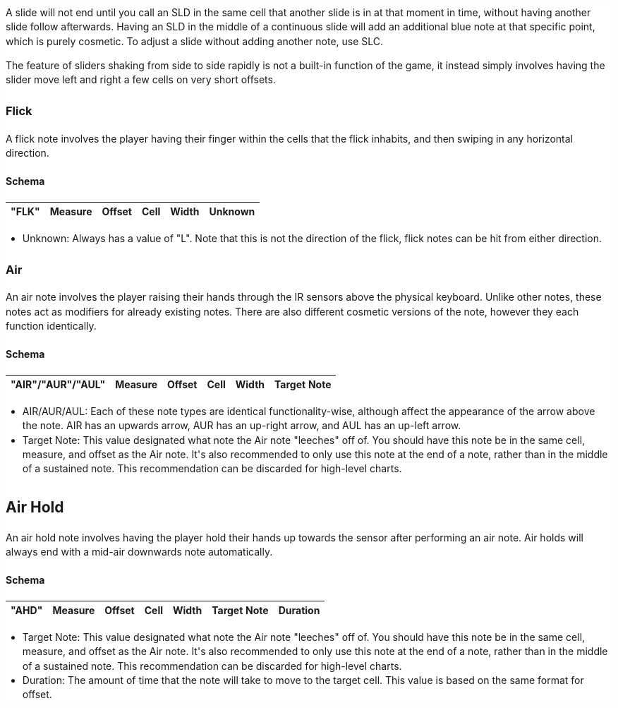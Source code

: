 A slide will not end until you call an SLD in the same cell that another slide is in at that moment in time, without having another slide follow afterwards. Having an SLD in the middle of a continuous slide will add an additional blue note at that specific point, which is purely cosmetic. To adjust a slide without adding another note, use SLC.

The feature of sliders shaking from side to side rapidly is not a built-in function of the game, it instead simply involves having the slider move left and right a few cells on very short offsets.

### Flick

A flick note involves the player having their finger within the cells that the flick inhabits, and then swiping in any horizontal direction.

#### Schema

| "FLK" | Measure | Offset | Cell | Width | Unknown |
| ----- | ------- | ------ | ---- | ----- | ------- |

- Unknown: Always has a value of "L". Note that this is not the direction of the flick, flick notes can be hit from either direction.

### Air

An air note involves the player raising their hands through the IR sensors above the physical keyboard. Unlike other notes, these notes act as modifiers for already existing notes. There are also different cosmetic versions of the note, however they each function identically.

#### Schema

| "AIR"/"AUR"/"AUL" | Measure | Offset | Cell | Width | Target Note |
| ----------------- | ------- | ------ | ---- | ----- | ----------- |

- AIR/AUR/AUL: Each of these note types are identical functionality-wise, although affect the appearance of the arrow above the note. AIR has an upwards arrow, AUR has an up-right arrow, and AUL has an up-left arrow.
- Target Note: This value designated what note the Air note "leeches" off of. You should have this note be in the same cell, measure, and offset as the Air note. It's also recommended to only use this note at the end of a note, rather than in the middle of a sustained note. This recommendation can be discarded for high-level charts.

## Air Hold

An air hold note involves having the player hold their hands up towards the sensor after performing an air note. Air holds will always end with a mid-air downwards note automatically.

#### Schema

| "AHD" | Measure | Offset | Cell | Width | Target Note | Duration |
| ----- | ------- | ------ | ---- | ----- | ----------- | -------- |

- Target Note: This value designated what note the Air note "leeches" off of. You should have this note be in the same cell, measure, and offset as the Air note. It's also recommended to only use this note at the end of a note, rather than in the middle of a sustained note. This recommendation can be discarded for high-level charts.
- Duration: The amount of time that the note will take to move to the target cell. This value is based on the same format for offset.
